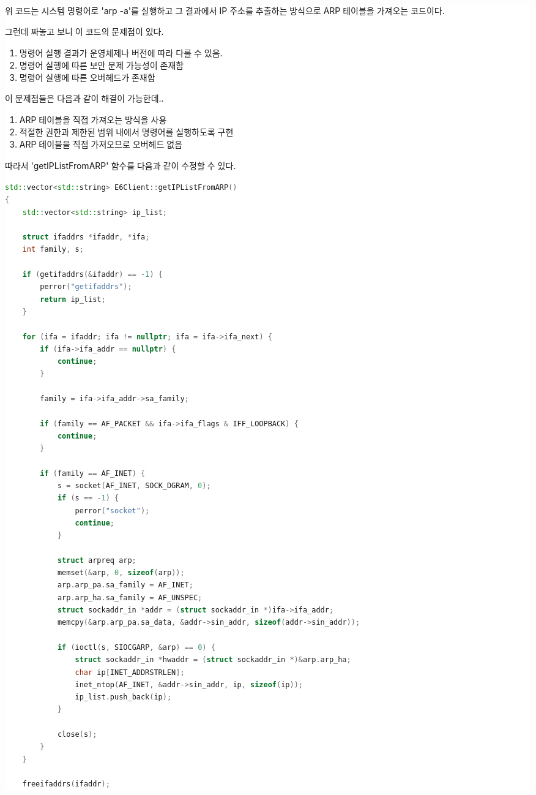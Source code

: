 위 코드는 시스템 명령어로 'arp -a'를 실행하고 그 결과에서 IP 주소를 추출하는 방식으로 ARP 테이블을 가져오는 코드이다.

그런데 짜놓고 보니 이 코드의 문제점이 있다.

1. 명령어 실행 결과가 운영체제나 버전에 따라 다를 수 있음.
2. 명령어 실행에 따른 보안 문제 가능성이 존재함
3. 명령어 실행에 따른 오버헤드가 존재함

이 문제점들은 다음과 같이 해결이 가능한데..

1. ARP 테이블을 직접 가져오는 방식을 사용
2. 적절한 권한과 제한된 범위 내에서 명령어를 실행하도록 구현
3. ARP 테이블을 직접 가져오므로 오버헤드 없음

따라서 'getIPListFromARP' 함수를 다음과 같이 수정할 수 있다.

```c++
std::vector<std::string> E6Client::getIPListFromARP()
{
    std::vector<std::string> ip_list;

    struct ifaddrs *ifaddr, *ifa;
    int family, s;

    if (getifaddrs(&ifaddr) == -1) {
        perror("getifaddrs");
        return ip_list;
    }

    for (ifa = ifaddr; ifa != nullptr; ifa = ifa->ifa_next) {
        if (ifa->ifa_addr == nullptr) {
            continue;
        }

        family = ifa->ifa_addr->sa_family;

        if (family == AF_PACKET && ifa->ifa_flags & IFF_LOOPBACK) {
            continue;
        }

        if (family == AF_INET) {
            s = socket(AF_INET, SOCK_DGRAM, 0);
            if (s == -1) {
                perror("socket");
                continue;
            }

            struct arpreq arp;
            memset(&arp, 0, sizeof(arp));
            arp.arp_pa.sa_family = AF_INET;
            arp.arp_ha.sa_family = AF_UNSPEC;
            struct sockaddr_in *addr = (struct sockaddr_in *)ifa->ifa_addr;
            memcpy(&arp.arp_pa.sa_data, &addr->sin_addr, sizeof(addr->sin_addr));

            if (ioctl(s, SIOCGARP, &arp) == 0) {
                struct sockaddr_in *hwaddr = (struct sockaddr_in *)&arp.arp_ha;
                char ip[INET_ADDRSTRLEN];
                inet_ntop(AF_INET, &addr->sin_addr, ip, sizeof(ip));
                ip_list.push_back(ip);
            }

            close(s);
        }
    }

    freeifaddrs(ifaddr);
```